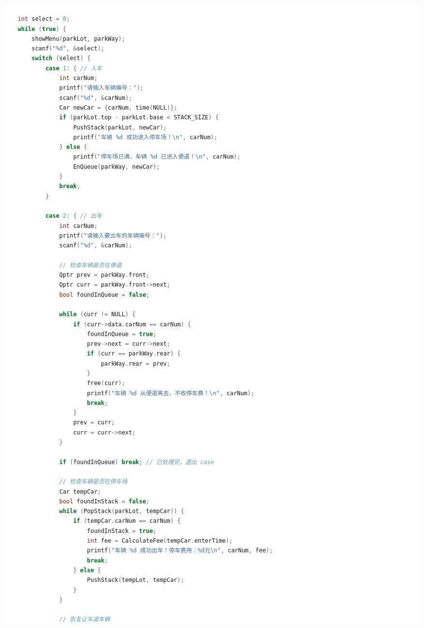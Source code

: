 ```cpp

    int select = 0;
    while (true) {
        showMenu(parkLot, parkWay);
        scanf("%d", &select);
        switch (select) {
            case 1: { // 入车
                int carNum;
                printf("请输入车辆编号：");
                scanf("%d", &carNum);
                Car newCar = {carNum, time(NULL)};
                if (parkLot.top - parkLot.base < STACK_SIZE) {
                    PushStack(parkLot, newCar);
                    printf("车辆 %d 成功进入停车场！\n", carNum);
                } else {
                    printf("停车场已满，车辆 %d 已进入便道！\n", carNum);
                    EnQueue(parkWay, newCar);
                }
                break;
            }

            case 2: { // 出车
                int carNum;
                printf("请输入要出车的车辆编号：");
                scanf("%d", &carNum);

                // 检查车辆是否在便道
                Qptr prev = parkWay.front;
                Qptr curr = parkWay.front->next;
                bool foundInQueue = false;

                while (curr != NULL) {
                    if (curr->data.carNum == carNum) {
                        foundInQueue = true;
                        prev->next = curr->next;
                        if (curr == parkWay.rear) {
                            parkWay.rear = prev;
                        }
                        free(curr);
                        printf("车辆 %d 从便道离去，不收停车费！\n", carNum);
                        break;
                    }
                    prev = curr;
                    curr = curr->next;
                }

                if (foundInQueue) break; // 已处理完，退出 case

                // 检查车辆是否在停车场
                Car tempCar;
                bool foundInStack = false;
                while (PopStack(parkLot, tempCar)) {
                    if (tempCar.carNum == carNum) {
                        foundInStack = true;
                        int fee = CalculateFee(tempCar.enterTime);
                        printf("车辆 %d 成功出车！停车费用：%d元\n", carNum, fee);
                        break;
                    } else {
                        PushStack(tempLot, tempCar);
                    }
                }

                // 恢复让车道车辆
```